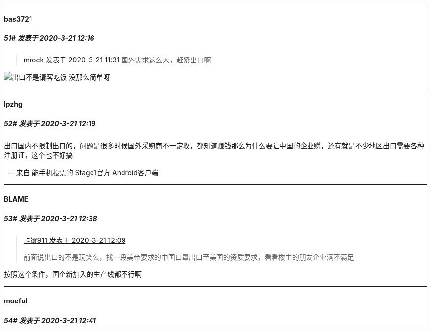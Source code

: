 





-----

####  bas3721  
##### 51#       发表于 2020-3-21 12:16



<blockquote><a href="httphttps://bbs.saraba1st.com/2b/forum.php?mod=redirect&amp;goto=findpost&amp;pid=46820333&amp;ptid=1920044" target="_blank">mrock 发表于 2020-3-21 11:31</a>
国外需求这么大，赶紧出口啊</blockquote>
<img src="https://static.saraba1st.com/image/smiley/face2017/067.png" referrerpolicy="no-referrer">出口不是请客吃饭 没那么简单呀







-----

####  lpzhg  
##### 52#       发表于 2020-3-21 12:19




出口国内不限制出口的，问题是很多时候国外采购商不一定收，都知道赚钱那么为什么要让中国的企业赚，还有就是不少地区出口需要各种注册证，这个也不好搞

[  -- 来自 能手机投票的 Stage1官方 Android客户端](https://www.coolapk.com/apk/140634)







-----

####  BLAME  
##### 53#       发表于 2020-3-21 12:38



<blockquote><a href="httphttps://bbs.saraba1st.com/2b/forum.php?mod=redirect&amp;goto=findpost&amp;pid=46820846&amp;ptid=1920044" target="_blank">卡缪911 发表于 2020-3-21 12:09</a>

前面说出口的不是玩笑么，找一段美帝要求的中国口罩出口至美国的资质要求，看看楼主的朋友企业满不满足</blockquote>
按照这个条件，国企新加入的生产线都不行啊







-----

####  moeful  
##### 54#       发表于 2020-3-21 12:41


